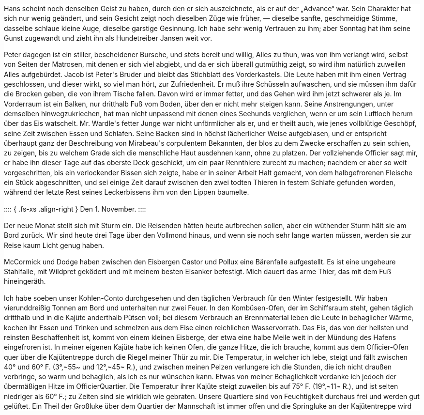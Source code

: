 Hans scheint noch denselben Geist zu haben, durch den er sich auszeichnete, als
er auf der „Advance“ war. Sein Charakter hat sich nur wenig geändert, und sein
Gesicht zeigt noch dieselben Züge wie früher, — dieselbe sanfte, geschmeidige
Stimme, dasselbe schlaue kleine Auge, dieselbe garstige Gesinnung. Ich habe sehr
wenig Vertrauen zu ihm; aber Sonntag hat ihm seine Gunst zugewandt und zieht ihn
als Hundetreiber Jansen<a id="S131"></a> weit vor.

Peter dagegen ist ein stiller, bescheidener Bursche, und stets bereit und
willig, Alles zu thun, was von ihm verlangt wird, selbst von Seiten der
Matrosen, mit denen er sich viel abgiebt, und da er sich überall gutmüthig
zeigt, so wird ihm natürlich zuweilen Alles aufgebürdet. Jacob ist Peter's
Bruder und bleibt das Stichblatt des Vorderkastels. Die Leute haben mit ihm
einen Vertrag geschlossen, und dieser wirkt, so viel man hört, zur
Zufriedenheit. Er muß ihre Schüsseln aufwaschen, und sie müssen ihm dafür die
Brocken geben, die von ihrem Tische fallen. Davon wird er immer fetter, und das
Gehen wird ihm jetzt schwerer als je. Im Vorderraum ist ein Balken, nur
dritthalb Fuß vom Boden, über den er nicht mehr steigen kann. Seine
Anstrengungen, unter demselben hinwegzukriechen, hat man nicht unpassend mit
denen eines Seehunds verglichen, wenn er um sein Luftloch herum über das Eis
watschelt. Mr. Wardle's fetter Junge war nicht unförmlicher als er, und er
theilt auch, wie jenes vollblütige Geschöpf, seine Zeit zwischen Essen und
Schlafen. Seine Backen sind in höchst lächerlicher Weise aufgeblasen, und er
entspricht überhaupt ganz der Beschreibung von Mirabeau's corpulentem Bekannten,
der blos zu dem Zwecke erschaffen zu sein schien, zu zeigen, bis zu welchem
Grade sich die menschliche Haut ausdehnen kann, ohne zu platzen. Der
vollziehende Officier sagt mir, er habe ihn dieser Tage auf das oberste Deck
geschickt, um ein paar Rennthiere zurecht zu machen; nachdem er aber so weit
vorgeschritten, bis ein verlockender Bissen sich zeigte, habe er in seiner
Arbeit Halt gemacht, von dem halbgefrorenen Fleische ein Stück abgeschnitten,
und sei einige Zeit darauf zwischen den zwei todten Thieren in festem Schlafe
gefunden worden, während der letzte Rest seines Leckerbissens ihm von den Lippen
baumelte.

:::: { .fs-xs .align-right }
Den 1. November.
::::

Der neue Monat stellt sich mit Sturm ein. Die Reisenden hätten heute aufbrechen
sollen, aber ein wüthender Sturm hält sie am Bord zurück. Wir sind heute drei
Tage über den Vollmond hinaus, und wenn sie noch sehr lange warten müssen,
werden sie zur Reise kaum Licht genug haben.

McCormick und Dodge haben zwischen den Eisbergen Castor und Pollux eine
Bärenfalle aufgestellt. Es ist eine ungeheure Stahlfalle, mit Wildpret geködert
und mit meinem besten Eisanker befestigt. Mich dauert das arme Thier, das mit
dem Fuß hineingeräth.

Ich habe soeben unser Kohlen-Conto durchgesehen und den täglichen Verbrauch für
den Winter festgestellt. Wir haben vierunddreißig Tonnen am Bord und unterhalten
nur zwei Feuer. In den Kombüsen-Ofen, der im Schiffsraum steht, gehen täglich
dritthalb und in die Kajüte anderthalb Pütsen voll; bei diesem Verbrauch an
Brennmaterial leben die Leute in behaglicher Wärme, kochen ihr Essen und Trinken
und schmelzen aus dem Eise einen reichlichen Wasservorrath. Das Eis, das von der
hellsten und reinsten Beschaffenheit ist, kommt von einem kleinen Eisberge, der
etwa eine halbe Meile weit in der Mündung des Hafens eingefroren ist. In meiner
eigenen Kajüte habe ich keinen Ofen, die ganze Hitze, die ich brauche, kommt aus
dem Officier-Ofen quer über die Kajütentreppe durch die Riegel meiner Thür zu
mir. Die Temperatur, in welcher ich lebe, steigt und fällt zwischen 40° und 60°
F. (3°,~55~ und 12°,~45~ R.), und zwischen meinen Pelzen verlungere ich die
Stunden, die ich nicht draußen verbringe, so warm und behaglich, als ich es nur
wünschen kann. Etwas von meiner Behaglichkeit verdanke ich jedoch der
übermäßigen Hitze im OfficierQuartier. Die Temperatur ihrer Kajüte steigt
zuweilen bis auf 75° F. (19°,~11~ R.), und ist selten niedriger als 60° F.; zu
Zeiten sind sie wirklich wie gebraten. Unsere Quartiere sind von Feuchtigkeit
durchaus frei und werden gut gelüftet. Ein Theil der Großluke über dem Quartier
der Mannschaft ist immer offen und die Springluke an der Kajütentreppe wird